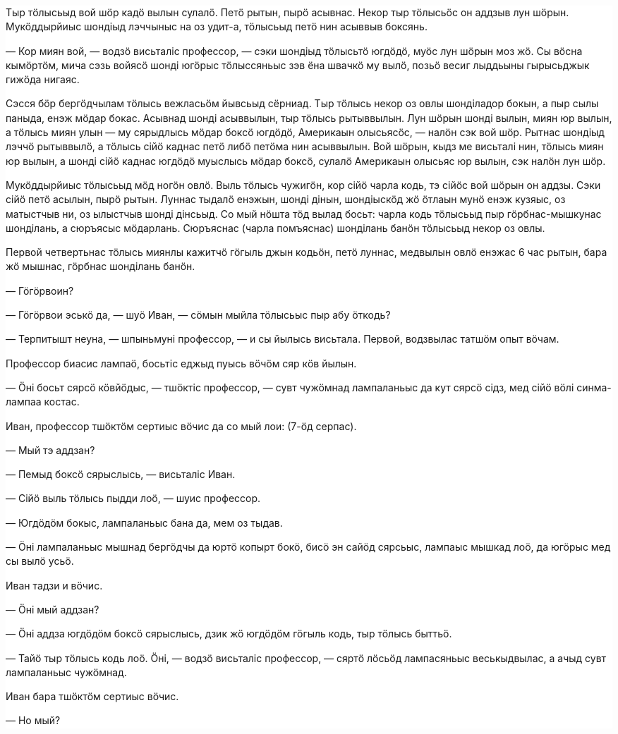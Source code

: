 Тыр тӧлысьыд вой шӧр кадӧ вылын сулалӧ. Петӧ рытын, пырӧ асывнас. Некор тыр тӧлысьӧс он аддзыв лун шӧрын. Мукӧддырйиыс шондіыд лэччыныс на оз удит-а, тӧлысьыд петӧ нин асыввыв боксянь.

— Кор миян вой, — водзӧ висьталіс профессор, — сэки шондіыд тӧлысьтӧ югдӧдӧ, муӧс лун шӧрын моз жӧ. Сы вӧсна кымӧртӧм, мича сэзь войясӧ шонді югӧрыс тӧлыссяньыс зэв ёна швачкӧ му вылӧ, позьӧ весиг лыддьыны гырысьджык гижӧда нигаяс.

Сэсся бӧр бергӧдчылам тӧлысь вежласьӧм йывсьыд сёрниад. Тыр тӧлысь некор оз овлы шонділадор бокын, а пыр сылы паныда, енэж мӧдар бокас. Асывнад шонді асыввылын, тыр тӧлысь рытыввылын. Лун шӧрын шонді вылын, миян юр вылын, а тӧлысь миян улын — му сярыдлысь мӧдар боксӧ югдӧдӧ, Америкаын олысьясӧс, — налӧн сэк вой шӧр. Рытнас шондіыд лэччӧ рытыввылӧ, а тӧлысь сійӧ каднас петӧ либӧ петӧма нин асыввылын. Вой шӧрын, кыдз ме висьталі нин, тӧлысь миян юр вылын, а шонді сійӧ каднас югдӧдӧ муыслысь мӧдар боксӧ, сулалӧ Америкаын олысьяс юр вылын, сэк налӧн лун шӧр.

Мукӧддырйиыс тӧлысьыд мӧд ногӧн овлӧ. Выль тӧлысь чужигӧн, кор сійӧ чарла кодь, тэ сійӧс вой шӧрын он аддзы. Сэки сійӧ петӧ асылын, пырӧ рытын. Луннас тыдалӧ енэжын, шонді дінын, шондіыскӧд жӧ ӧтлаын мунӧ енэж кузяыс, оз матыстчыв ни, оз ылыстчыв шонді дінсьыд. Со мый нӧшта тӧд вылад босьт: чарла кодь тӧлысьыд пыр гӧрбнас-мышкунас шонділань, а сюръясыс мӧдарлань. Сюръяснас (чарла помъяснас) шонділань банӧн тӧлысьыд некор оз овлы.

Первой четвертьнас тӧлысь миянлы кажитчӧ гӧгыль джын кодьӧн, петӧ луннас, медвылын овлӧ енэжас 6 час рытын, бара жӧ мышнас, гӧрбнас шонділань банӧн.

— Гӧгӧрвоин?

— Гӧгӧрвои эськӧ да, — шуӧ Иван, — сӧмын мыйла тӧлысьыс пыр абу ӧткодь?

— Терпитышт неуна, — шпыньмуні профессор, — и сы йылысь висьтала. Первой, водзвылас татшӧм опыт вӧчам.

Профессор биасис лампаӧ, босьтіс еджыд пуысь вӧчӧм сяр кӧв йылын.

— Ӧні босьт сярсӧ кӧвйӧдыс, — тшӧктіс профессор, — сувт чужӧмнад лампаланьыс да кут сярсӧ сідз, мед сійӧ вӧлі синма-лампаа костас.

Иван, профессор тшӧктӧм сертиыс вӧчис да со мый лои: (7-ӧд серпас).

— Мый тэ аддзан?

— Пемыд боксӧ сярыслысь, — висьталіс Иван.

— Сійӧ выль тӧлысь пыдди лоӧ, — шуис профессор.

— Югдӧдӧм бокыс, лампаланьыс бана да, мем оз тыдав.

— Ӧні лампаланьыс мышнад бергӧдчы да юртӧ копырт бокӧ, бисӧ эн сайӧд сярсьыс, лампаыс мышкад лоӧ, да югӧрыс мед сы вылӧ усьӧ.

Иван тадзи и вӧчис.

— Ӧні мый аддзан?

— Ӧні аддза югдӧдӧм боксӧ сярыслысь, дзик жӧ югдӧдӧм гӧгыль кодь, тыр тӧлысь быттьӧ.

— Тайӧ тыр тӧлысь кодь лоӧ. Ӧні, — водзӧ висьталіс профессор, — сяртӧ лӧсьӧд лампасяньыс веськыдвылас, а ачыд сувт лампаланьыс чужӧмнад.

Иван бара тшӧктӧм сертиыс вӧчис.

— Но мый?
